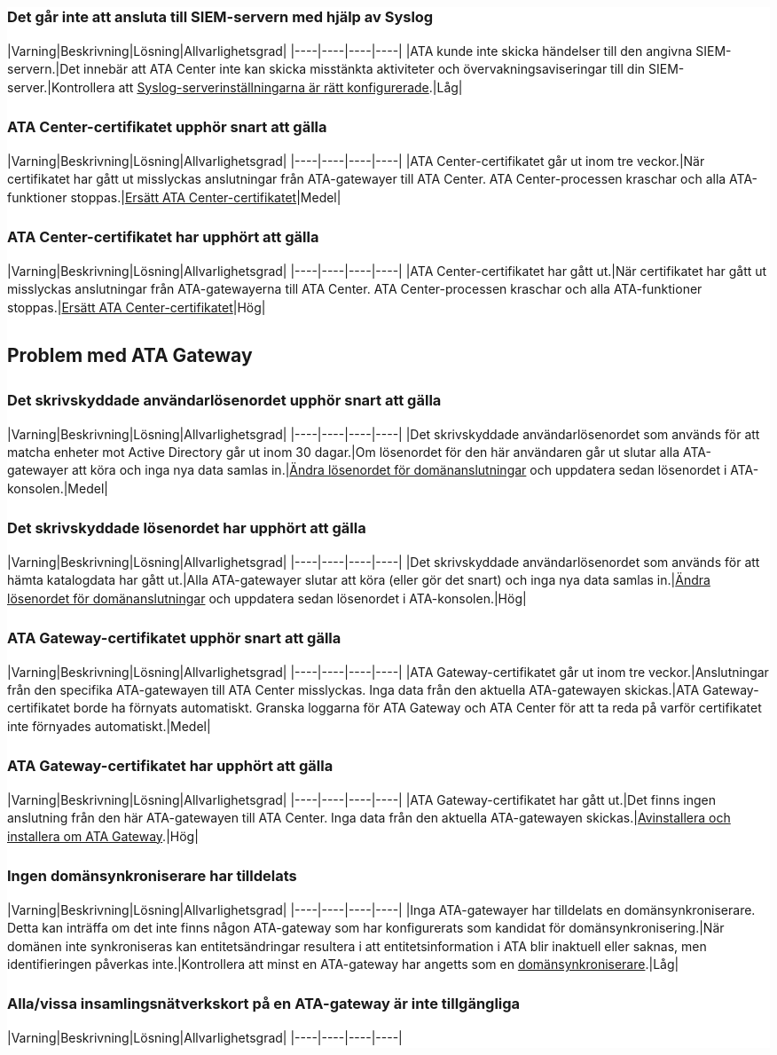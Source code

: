 ### Det går inte att ansluta till SIEM-servern med hjälp av Syslog
<a id="failure-connecting-to-the-siem-server-using-syslog" class="xliff"></a>
|Varning|Beskrivning|Lösning|Allvarlighetsgrad|
|----|----|----|----|
|ATA kunde inte skicka händelser till den angivna SIEM-servern.|Det innebär att ATA Center inte kan skicka misstänkta aktiviteter och övervakningsaviseringar till din SIEM-server.|Kontrollera att [Syslog-serverinställningarna är rätt konfigurerade](setting-syslog-email-server-settings.md).|Låg|
### ATA Center-certifikatet upphör snart att gälla
<a id="ata-center-certificate-is-about-to-expire" class="xliff"></a>
|Varning|Beskrivning|Lösning|Allvarlighetsgrad|
|----|----|----|----|
|ATA Center-certifikatet går ut inom tre veckor.|När certifikatet har gått ut misslyckas anslutningar från ATA-gatewayer till ATA Center. ATA Center-processen kraschar och alla ATA-funktioner stoppas.|[Ersätt ATA Center-certifikatet](modifying-ata-center-configuration.md)|Medel|
### ATA Center-certifikatet har upphört att gälla
<a id="ata-center-certificate-expired" class="xliff"></a>
|Varning|Beskrivning|Lösning|Allvarlighetsgrad|
|----|----|----|----|
|ATA Center-certifikatet har gått ut.|När certifikatet har gått ut misslyckas anslutningar från ATA-gatewayerna till ATA Center. ATA Center-processen kraschar och alla ATA-funktioner stoppas.|[Ersätt ATA Center-certifikatet](modifying-ata-center-configuration.md)|Hög|
## Problem med ATA Gateway
<a id="ata-gateway-issues" class="xliff"></a>
### Det skrivskyddade användarlösenordet upphör snart att gälla
<a id="read-only-user-password-is-about-to-expire" class="xliff"></a>
|Varning|Beskrivning|Lösning|Allvarlighetsgrad|
|----|----|----|----|
|Det skrivskyddade användarlösenordet som används för att matcha enheter mot Active Directory går ut inom 30 dagar.|Om lösenordet för den här användaren går ut slutar alla ATA-gatewayer att köra och inga nya data samlas in.|[Ändra lösenordet för domänanslutningar](modifying-ata-config-dcpassword.md) och uppdatera sedan lösenordet i ATA-konsolen.|Medel|
### Det skrivskyddade lösenordet har upphört att gälla
<a id="read-only-user-password-expired" class="xliff"></a>
|Varning|Beskrivning|Lösning|Allvarlighetsgrad|
|----|----|----|----|
|Det skrivskyddade användarlösenordet som används för att hämta katalogdata har gått ut.|Alla ATA-gatewayer slutar att köra (eller gör det snart) och inga nya data samlas in.|[Ändra lösenordet för domänanslutningar](modifying-ata-config-dcpassword.md) och uppdatera sedan lösenordet i ATA-konsolen.|Hög|
### ATA Gateway-certifikatet upphör snart att gälla
<a id="ata-gateway-certificate-about-to-expire" class="xliff"></a>
|Varning|Beskrivning|Lösning|Allvarlighetsgrad|
|----|----|----|----|
|ATA Gateway-certifikatet går ut inom tre veckor.|Anslutningar från den specifika ATA-gatewayen till ATA Center misslyckas. Inga data från den aktuella ATA-gatewayen skickas.|ATA Gateway-certifikatet borde ha förnyats automatiskt. Granska loggarna för ATA Gateway och ATA Center för att ta reda på varför certifikatet inte förnyades automatiskt.|Medel|

### ATA Gateway-certifikatet har upphört att gälla
<a id="ata-gateway-certificate-expired" class="xliff"></a>
|Varning|Beskrivning|Lösning|Allvarlighetsgrad|
|----|----|----|----|
|ATA Gateway-certifikatet har gått ut.|Det finns ingen anslutning från den här ATA-gatewayen till ATA Center. Inga data från den aktuella ATA-gatewayen skickas.|[Avinstallera och installera om ATA Gateway](install-ata-step3.md).|Hög|
### Ingen domänsynkroniserare har tilldelats
<a id="domain-synchronizer-not-assigned" class="xliff"></a>
|Varning|Beskrivning|Lösning|Allvarlighetsgrad|
|----|----|----|----|
|Inga ATA-gatewayer har tilldelats en domänsynkroniserare. Detta kan inträffa om det inte finns någon ATA-gateway som har konfigurerats som kandidat för domänsynkronisering.|När domänen inte synkroniseras kan entitetsändringar resultera i att entitetsinformation i ATA blir inaktuell eller saknas, men identifieringen påverkas inte.|Kontrollera att minst en ATA-gateway har angetts som en [domänsynkroniserare](install-ata-step5.md).|Låg|
### Alla/vissa insamlingsnätverkskort på en ATA-gateway är inte tillgängliga
<a id="allsome-of-the-capture-network-adapters-on-an-ata-gateway-are-not-available" class="xliff"></a>
|Varning|Beskrivning|Lösning|Allvarlighetsgrad|
|----|----|----|----|